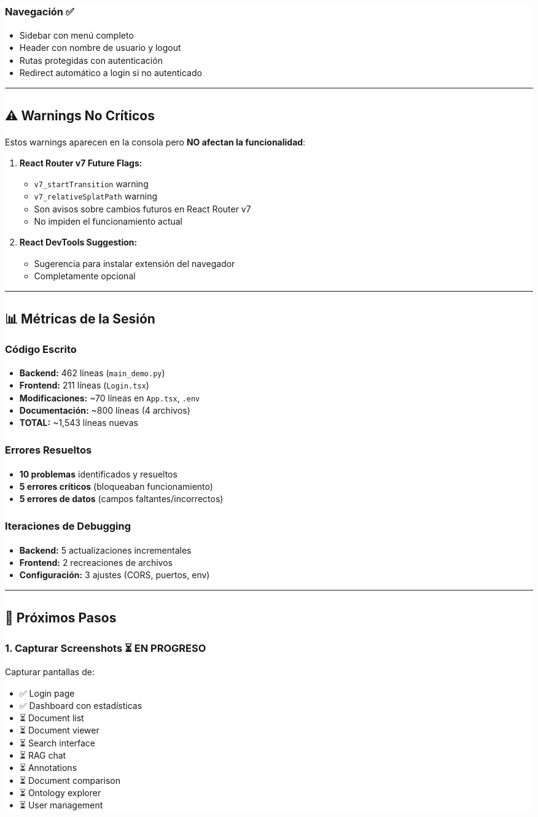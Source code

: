 ### Navegación ✅
- Sidebar con menú completo
- Header con nombre de usuario y logout
- Rutas protegidas con autenticación
- Redirect automático a login si no autenticado

---

## ⚠️ Warnings No Críticos

Estos warnings aparecen en la consola pero **NO afectan la funcionalidad**:

1. **React Router v7 Future Flags:**
   - `v7_startTransition` warning
   - `v7_relativeSplatPath` warning
   - Son avisos sobre cambios futuros en React Router v7
   - No impiden el funcionamiento actual

2. **React DevTools Suggestion:**
   - Sugerencia para instalar extensión del navegador
   - Completamente opcional

---

## 📊 Métricas de la Sesión

### Código Escrito
- **Backend:** 462 líneas (`main_demo.py`)
- **Frontend:** 211 líneas (`Login.tsx`)
- **Modificaciones:** ~70 líneas en `App.tsx`, `.env`
- **Documentación:** ~800 líneas (4 archivos)
- **TOTAL:** ~1,543 líneas nuevas

### Errores Resueltos
- **10 problemas** identificados y resueltos
- **5 errores críticos** (bloqueaban funcionamiento)
- **5 errores de datos** (campos faltantes/incorrectos)

### Iteraciones de Debugging
- **Backend:** 5 actualizaciones incrementales
- **Frontend:** 2 recreaciones de archivos
- **Configuración:** 3 ajustes (CORS, puertos, env)

---

## 🚀 Próximos Pasos

### 1. Capturar Screenshots ⏳ EN PROGRESO
Capturar pantallas de:
- ✅ Login page
- ✅ Dashboard con estadísticas
- ⏳ Document list
- ⏳ Document viewer
- ⏳ Search interface
- ⏳ RAG chat
- ⏳ Annotations
- ⏳ Document comparison
- ⏳ Ontology explorer
- ⏳ User management
